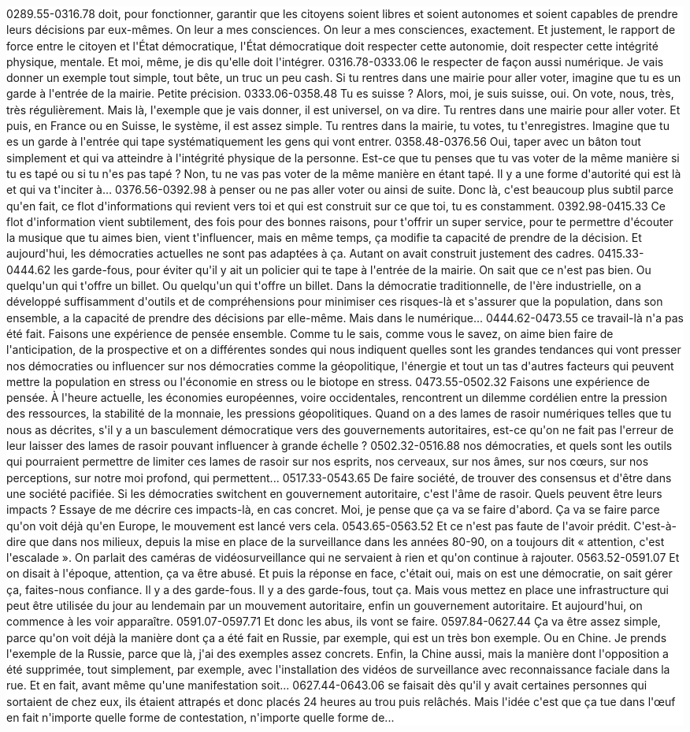 0289.55-0316.78   doit, pour fonctionner, garantir que les citoyens soient libres et soient autonomes et soient capables de prendre leurs décisions par eux-mêmes. On leur a mes consciences. On leur a mes consciences, exactement. Et justement, le rapport de force entre le citoyen et l'État démocratique, l'État démocratique doit respecter cette autonomie, doit respecter cette intégrité physique, mentale. Et moi, même, je dis qu'elle doit l'intégrer.
0316.78-0333.06   le respecter de façon aussi numérique. Je vais donner un exemple tout simple, tout bête, un truc un peu cash. Si tu rentres dans une mairie pour aller voter, imagine que tu es un garde à l'entrée de la mairie. Petite précision.
0333.06-0358.48   Tu es suisse ? Alors, moi, je suis suisse, oui. On vote, nous, très, très régulièrement. Mais là, l'exemple que je vais donner, il est universel, on va dire. Tu rentres dans une mairie pour aller voter. Et puis, en France ou en Suisse, le système, il est assez simple. Tu rentres dans la mairie, tu votes, tu t'enregistres. Imagine que tu es un garde à l'entrée qui tape systématiquement les gens qui vont entrer.
0358.48-0376.56   Oui, taper avec un bâton tout simplement et qui va atteindre à l'intégrité physique de la personne. Est-ce que tu penses que tu vas voter de la même manière si tu es tapé ou si tu n'es pas tapé ? Non, tu ne vas pas voter de la même manière en étant tapé. Il y a une forme d'autorité qui est là et qui va t'inciter à…
0376.56-0392.98   à penser ou ne pas aller voter ou ainsi de suite. Donc là, c'est beaucoup plus subtil parce qu'en fait, ce flot d'informations qui revient vers toi et qui est construit sur ce que toi, tu es constamment.
0392.98-0415.33   Ce flot d'information vient subtilement, des fois pour des bonnes raisons, pour t'offrir un super service, pour te permettre d'écouter la musique que tu aimes bien, vient t'influencer, mais en même temps, ça modifie ta capacité de prendre de la décision. Et aujourd'hui, les démocraties actuelles ne sont pas adaptées à ça. Autant on avait construit justement des cadres.
0415.33-0444.62   les garde-fous, pour éviter qu'il y ait un policier qui te tape à l'entrée de la mairie. On sait que ce n'est pas bien. Ou quelqu'un qui t'offre un billet. Ou quelqu'un qui t'offre un billet. Dans la démocratie traditionnelle, de l'ère industrielle, on a développé suffisamment d'outils et de compréhensions pour minimiser ces risques-là et s'assurer que la population, dans son ensemble, a la capacité de prendre des décisions par elle-même. Mais dans le numérique...
0444.62-0473.55   ce travail-là n'a pas été fait. Faisons une expérience de pensée ensemble. Comme tu le sais, comme vous le savez, on aime bien faire de l'anticipation, de la prospective et on a différentes sondes qui nous indiquent quelles sont les grandes tendances qui vont presser nos démocraties ou influencer sur nos démocraties comme la géopolitique, l'énergie et tout un tas d'autres facteurs qui peuvent mettre la population en stress ou l'économie en stress ou le biotope en stress.
0473.55-0502.32   Faisons une expérience de pensée. À l'heure actuelle, les économies européennes, voire occidentales, rencontrent un dilemme cordélien entre la pression des ressources, la stabilité de la monnaie, les pressions géopolitiques. Quand on a des lames de rasoir numériques telles que tu nous as décrites, s'il y a un basculement démocratique vers des gouvernements autoritaires, est-ce qu'on ne fait pas l'erreur de leur laisser des lames de rasoir pouvant influencer à grande échelle ?
0502.32-0516.88   nos démocraties, et quels sont les outils qui pourraient permettre de limiter ces lames de rasoir sur nos esprits, nos cerveaux, sur nos âmes, sur nos cœurs, sur nos perceptions, sur notre moi profond, qui permettent...
0517.33-0543.65   De faire société, de trouver des consensus et d'être dans une société pacifiée. Si les démocraties switchent en gouvernement autoritaire, c'est l'âme de rasoir. Quels peuvent être leurs impacts ? Essaye de me décrire ces impacts-là, en cas concret. Moi, je pense que ça va se faire d'abord. Ça va se faire parce qu'on voit déjà qu'en Europe, le mouvement est lancé vers cela.
0543.65-0563.52   Et ce n'est pas faute de l'avoir prédit. C'est-à-dire que dans nos milieux, depuis la mise en place de la surveillance dans les années 80-90, on a toujours dit « attention, c'est l'escalade ». On parlait des caméras de vidéosurveillance qui ne servaient à rien et qu'on continue à rajouter.
0563.52-0591.07   Et on disait à l'époque, attention, ça va être abusé. Et puis la réponse en face, c'était oui, mais on est une démocratie, on sait gérer ça, faites-nous confiance. Il y a des garde-fous. Il y a des garde-fous, tout ça. Mais vous mettez en place une infrastructure qui peut être utilisée du jour au lendemain par un mouvement autoritaire, enfin un gouvernement autoritaire. Et aujourd'hui, on commence à les voir apparaître.
0591.07-0597.71   Et donc les abus, ils vont se faire.
0597.84-0627.44   Ça va être assez simple, parce qu'on voit déjà la manière dont ça a été fait en Russie, par exemple, qui est un très bon exemple. Ou en Chine. Je prends l'exemple de la Russie, parce que là, j'ai des exemples assez concrets. Enfin, la Chine aussi, mais la manière dont l'opposition a été supprimée, tout simplement, par exemple, avec l'installation des vidéos de surveillance avec reconnaissance faciale dans la rue. Et en fait, avant même qu'une manifestation soit...
0627.44-0643.06   se faisait dès qu'il y avait certaines personnes qui sortaient de chez eux, ils étaient attrapés et donc placés 24 heures au trou puis relâchés. Mais l'idée c'est que ça tue dans l'œuf en fait n'importe quelle forme de contestation, n'importe quelle forme de...